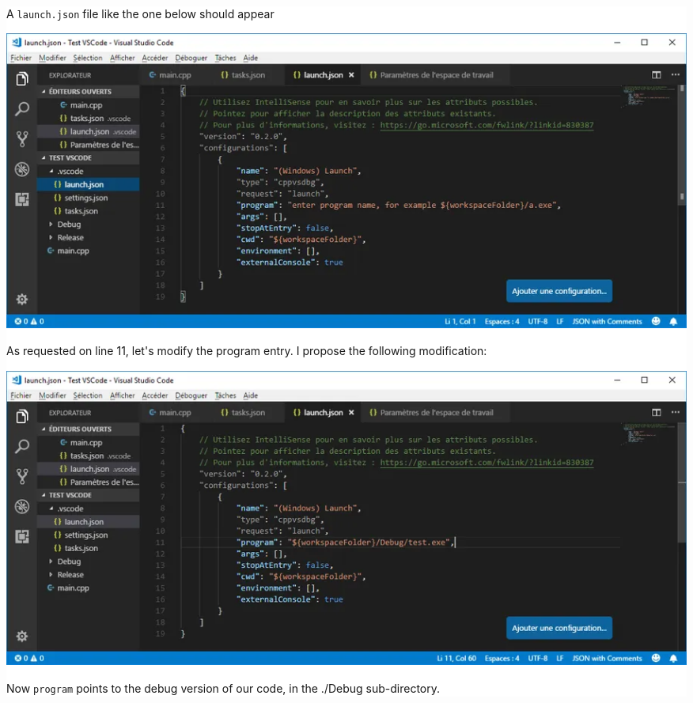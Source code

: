 
A ``launch.json`` file like the one below should appear

<div align="center">
<img src="./assets/CppVSCode21.webp" alt="" width="900" loading="lazy"/>
</div>


As requested on line 11, let's modify the program entry. I propose the following modification:

<div align="center">
<img src="./assets/CppVSCode22.webp" alt="" width="900" loading="lazy"/>
</div>


Now ``program`` points to the debug version of our code, in the ./Debug sub-directory.
